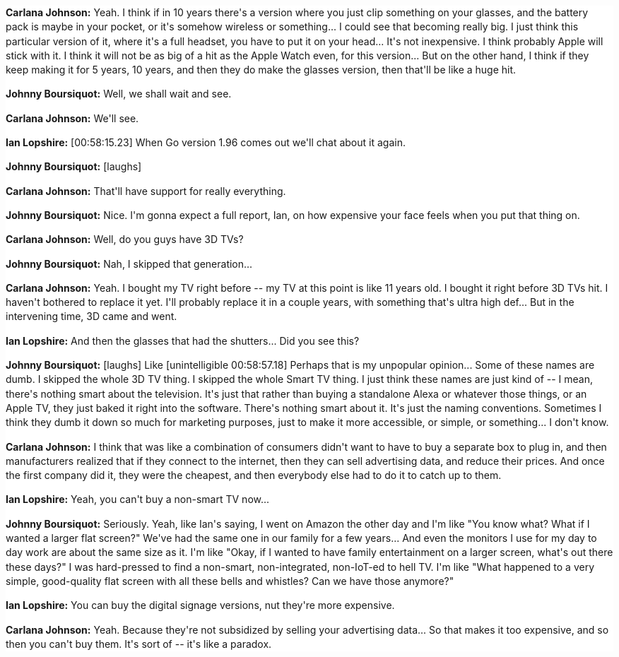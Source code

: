 **Carlana Johnson:** Yeah. I think if in 10 years there's a version where you just clip something on your glasses, and the battery pack is maybe in your pocket, or it's somehow wireless or something... I could see that becoming really big. I just think this particular version of it, where it's a full headset, you have to put it on your head... It's not inexpensive. I think probably Apple will stick with it. I think it will not be as big of a hit as the Apple Watch even, for this version... But on the other hand, I think if they keep making it for 5 years, 10 years, and then they do make the glasses version, then that'll be like a huge hit.

**Johnny Boursiquot:** Well, we shall wait and see.

**Carlana Johnson:** We'll see.

**Ian Lopshire:** \[00:58:15.23\] When Go version 1.96 comes out we'll chat about it again.

**Johnny Boursiquot:** \[laughs\]

**Carlana Johnson:** That'll have support for really everything.

**Johnny Boursiquot:** Nice. I'm gonna expect a full report, Ian, on how expensive your face feels when you put that thing on.

**Carlana Johnson:** Well, do you guys have 3D TVs?

**Johnny Boursiquot:** Nah, I skipped that generation...

**Carlana Johnson:** Yeah. I bought my TV right before -- my TV at this point is like 11 years old. I bought it right before 3D TVs hit. I haven't bothered to replace it yet. I'll probably replace it in a couple years, with something that's ultra high def... But in the intervening time, 3D came and went.

**Ian Lopshire:** And then the glasses that had the shutters... Did you see this?

**Johnny Boursiquot:** \[laughs\] Like \[unintelligible 00:58:57.18\] Perhaps that is my unpopular opinion... Some of these names are dumb. I skipped the whole 3D TV thing. I skipped the whole Smart TV thing. I just think these names are just kind of -- I mean, there's nothing smart about the television. It's just that rather than buying a standalone Alexa or whatever those things, or an Apple TV, they just baked it right into the software. There's nothing smart about it. It's just the naming conventions. Sometimes I think they dumb it down so much for marketing purposes, just to make it more accessible, or simple, or something... I don't know.

**Carlana Johnson:** I think that was like a combination of consumers didn't want to have to buy a separate box to plug in, and then manufacturers realized that if they connect to the internet, then they can sell advertising data, and reduce their prices. And once the first company did it, they were the cheapest, and then everybody else had to do it to catch up to them.

**Ian Lopshire:** Yeah, you can't buy a non-smart TV now...

**Johnny Boursiquot:** Seriously. Yeah, like Ian's saying, I went on Amazon the other day and I'm like "You know what? What if I wanted a larger flat screen?" We've had the same one in our family for a few years... And even the monitors I use for my day to day work are about the same size as it. I'm like "Okay, if I wanted to have family entertainment on a larger screen, what's out there these days?" I was hard-pressed to find a non-smart, non-integrated, non-IoT-ed to hell TV. I'm like "What happened to a very simple, good-quality flat screen with all these bells and whistles? Can we have those anymore?"

**Ian Lopshire:** You can buy the digital signage versions, nut they're more expensive.

**Carlana Johnson:** Yeah. Because they're not subsidized by selling your advertising data... So that makes it too expensive, and so then you can't buy them. It's sort of -- it's like a paradox.
